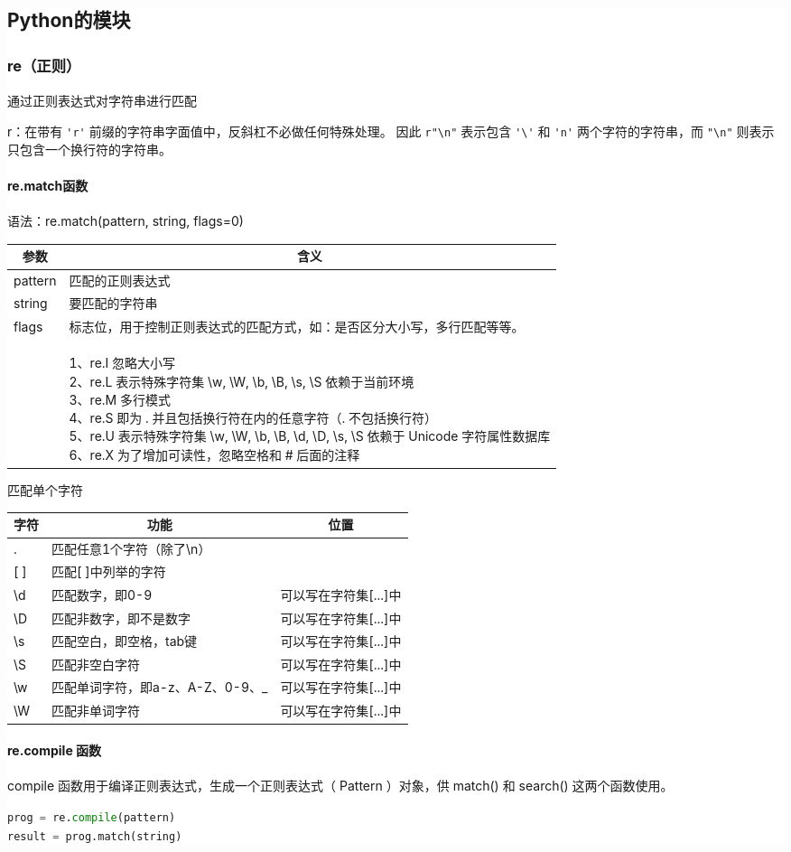 
## Python的模块







### re（正则）



通过正则表达式对字符串进⾏匹配

r：在带有 `'r'` 前缀的字符串字面值中，反斜杠不必做任何特殊处理。 因此 `r"\n"` 表示包含 `'\'` 和 `'n'` 两个字符的字符串，而 `"\n"` 则表示只包含一个换行符的字符串。

#### **re.match函数**

语法：re.match(pattern, string, flags=0)

| 参数    | 含义                                                         |
| ------- | ------------------------------------------------------------ |
| pattern | 匹配的正则表达式                                             |
| string  | 要匹配的字符串                                               |
| flags   | 标志位，用于控制正则表达式的匹配方式，如：是否区分大小写，多行匹配等等。<br/><br/>1、re.I 忽略大小写<br/>2、re.L 表示特殊字符集 \w, \W, \b, \B, \s, \S 依赖于当前环境<br/>3、re.M 多行模式<br/>4、re.S 即为 . 并且包括换行符在内的任意字符（. 不包括换行符）<br/>5、re.U 表示特殊字符集 \w, \W, \b, \B, \d, \D, \s, \S 依赖于 Unicode 字符属性数据库<br/>6、re.X 为了增加可读性，忽略空格和 # 后面的注释<br/> |



匹配单个字符

| 字符 | 功能                             | 位置                  |
| ---- | -------------------------------- | --------------------- |
| .    | 匹配任意1个字符（除了\n）        |                       |
| [ ]  | 匹配[ ]中列举的字符              |                       |
| \d   | 匹配数字，即0-9                  | 可以写在字符集[...]中 |
| \D   | 匹配⾮数字，即不是数字           | 可以写在字符集[...]中 |
| \s   | 匹配空⽩，即空格，tab键          | 可以写在字符集[...]中 |
| \S   | 匹配⾮空⽩字符                   | 可以写在字符集[...]中 |
| \w   | 匹配单词字符，即a-z、A-Z、0-9、_ | 可以写在字符集[...]中 |
| \W   | 匹配⾮单词字符                   | 可以写在字符集[...]中 |





#### re.compile 函数

compile 函数用于编译正则表达式，生成一个正则表达式（ Pattern ）对象，供 match() 和 search() 这两个函数使用。

```python
prog = re.compile(pattern)
result = prog.match(string)
```
